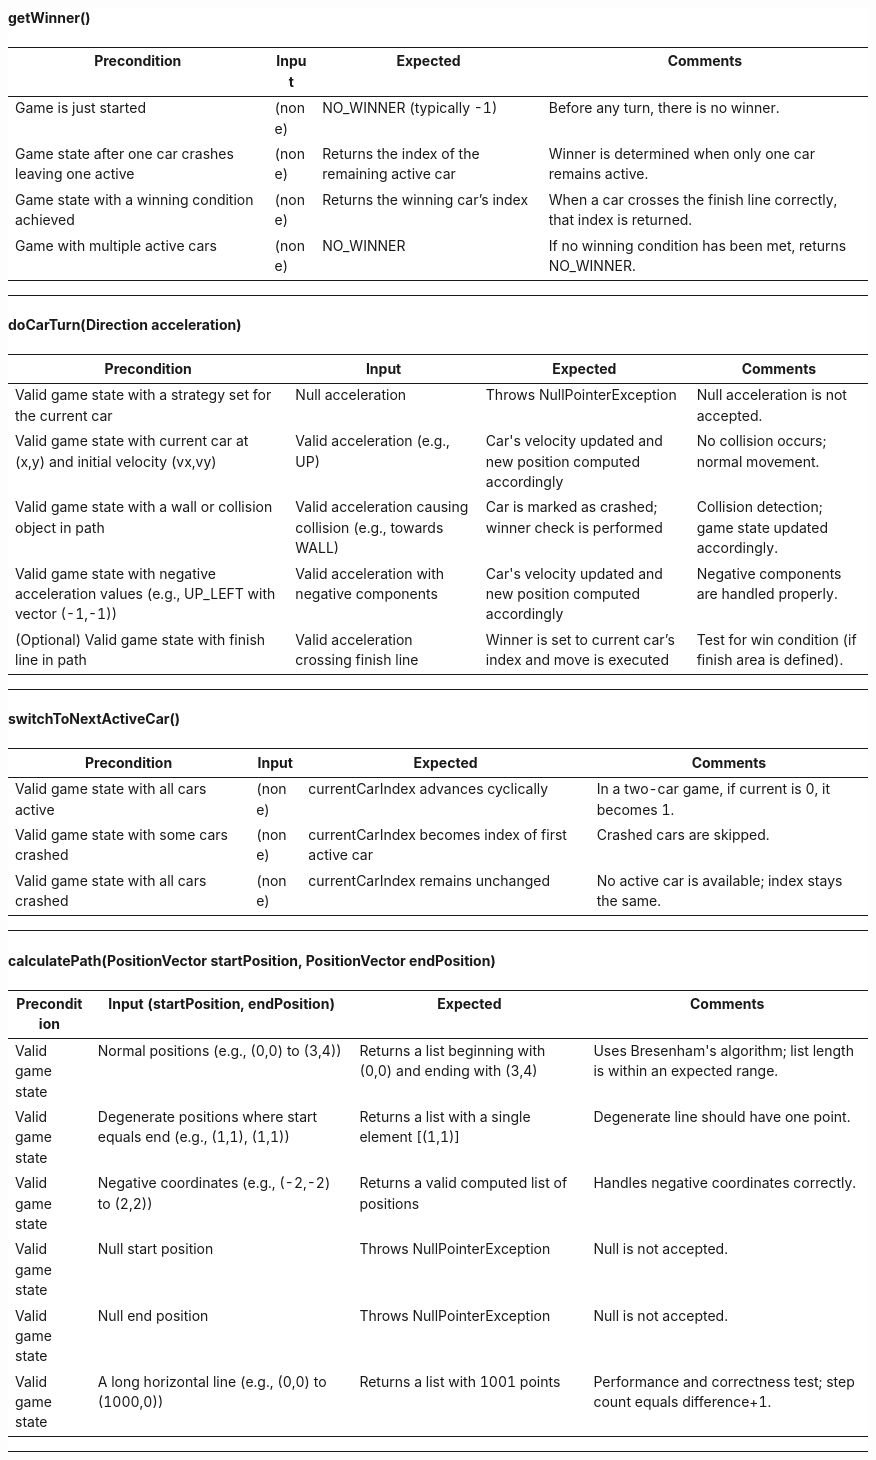 
#### getWinner()

| Precondition                   | Input                      | Expected                     | Comments                                                         |
|--------------------------------|----------------------------|------------------------------|------------------------------------------------------------------|
| Game is just started           | (none)                     | NO_WINNER (typically -1)     | Before any turn, there is no winner.                             |
| Game state after one car crashes leaving one active | (none) | Returns the index of the remaining active car | Winner is determined when only one car remains active.            |
| Game state with a winning condition achieved | (none) | Returns the winning car’s index  | When a car crosses the finish line correctly, that index is returned.|
| Game with multiple active cars | (none)                    | NO_WINNER                    | If no winning condition has been met, returns NO_WINNER.           |

---

#### doCarTurn(Direction acceleration)

| Precondition                   | Input                      | Expected                     | Comments                                                         |
|--------------------------------|----------------------------|------------------------------|------------------------------------------------------------------|
| Valid game state with a strategy set for the current car | Null acceleration            | Throws NullPointerException         | Null acceleration is not accepted.                              |
| Valid game state with current car at (x,y) and initial velocity (vx,vy) | Valid acceleration (e.g., UP) | Car's velocity updated and new position computed accordingly | No collision occurs; normal movement.                           |
| Valid game state with a wall or collision object in path | Valid acceleration causing collision (e.g., towards WALL) | Car is marked as crashed; winner check is performed  | Collision detection; game state updated accordingly.             |
| Valid game state with negative acceleration values (e.g., UP_LEFT with vector (-1,-1)) | Valid acceleration with negative components | Car's velocity updated and new position computed accordingly | Negative components are handled properly.                        |
| (Optional) Valid game state with finish line in path | Valid acceleration crossing finish line  | Winner is set to current car’s index and move is executed | Test for win condition (if finish area is defined).               |

---

#### switchToNextActiveCar()

| Precondition                   | Input                      | Expected                     | Comments                                                         |
|--------------------------------|----------------------------|------------------------------|------------------------------------------------------------------|
| Valid game state with all cars active | (none)                     | currentCarIndex advances cyclically  | In a two-car game, if current is 0, it becomes 1.                |
| Valid game state with some cars crashed | (none)                     | currentCarIndex becomes index of first active car | Crashed cars are skipped.                                         |
| Valid game state with all cars crashed  | (none)                     | currentCarIndex remains unchanged      | No active car is available; index stays the same.                |

---

#### calculatePath(PositionVector startPosition, PositionVector endPosition)

| Precondition                   | Input (startPosition, endPosition)            | Expected                     | Comments                                                         |
|--------------------------------|-----------------------------------------------|------------------------------|------------------------------------------------------------------|
| Valid game state              | Normal positions (e.g., (0,0) to (3,4))         | Returns a list beginning with (0,0) and ending with (3,4) | Uses Bresenham's algorithm; list length is within an expected range. |
| Valid game state              | Degenerate positions where start equals end (e.g., (1,1), (1,1)) | Returns a list with a single element [(1,1)] | Degenerate line should have one point.                           |
| Valid game state              | Negative coordinates (e.g., (-2,-2) to (2,2))   | Returns a valid computed list of positions | Handles negative coordinates correctly.                           |
| Valid game state              | Null start position                            | Throws NullPointerException  | Null is not accepted.                                            |
| Valid game state              | Null end position                              | Throws NullPointerException  | Null is not accepted.                                            |
| Valid game state              | A long horizontal line (e.g., (0,0) to (1000,0))  | Returns a list with 1001 points | Performance and correctness test; step count equals difference+1.  |

---